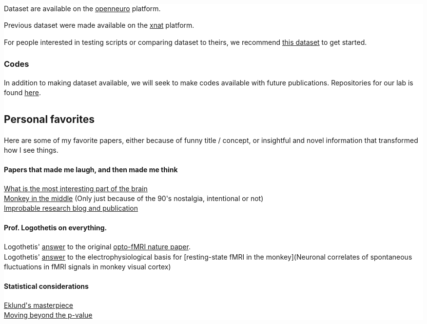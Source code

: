 Dataset are available on the [openneuro](https://openneuro.org/dashboard/datasets) platform.

Previous dataset were made available on the [xnat](https://central.xnat.org/) platform.

For people interested in testing scripts or comparing dataset to theirs, we recommend [this dataset](https://openneuro.org/datasets/ds001591) to get started.

### Codes
In addition to making dataset available, we will seek to make codes available with future publications. Repositories for our lab is found [here](https://github.com/grandjeanlab).

## Personal favorites
Here are some of my favorite papers, either because of funny title / concept, or insightful and novel information that transformed how I see things.
#### Papers that made me laugh, and then made me think
[What is the most interesting part of the brain](https://www.ncbi.nlm.nih.gov/pmc/articles/PMC5323074/)  
[Monkey in the middle](https://www.frontiersin.org/articles/10.3389/fnana.2012.00029/full) (Only just because of the 90's nostalgia, intentional or not)  
[Improbable research blog and publication](https://www.improbable.com/)

#### Prof. Logothetis on everything.
Logothetis' [answer](https://www.ncbi.nlm.nih.gov/pubmed/21107378) to the original [opto-fMRI nature paper](https://www.ncbi.nlm.nih.gov/pubmed/20473285).  
Logothetis' [answer](https://www.ncbi.nlm.nih.gov/pubmed/19344685) to the electrophysiological basis for [resting-state fMRI in the monkey](Neuronal correlates of spontaneous fluctuations in fMRI signals in monkey visual cortex)

#### Statistical considerations
[Eklund's masterpiece](https://www.ncbi.nlm.nih.gov/pubmed/27357684)  
[Moving beyond the p-value](https://www.ncbi.nlm.nih.gov/pubmed/31217592)
